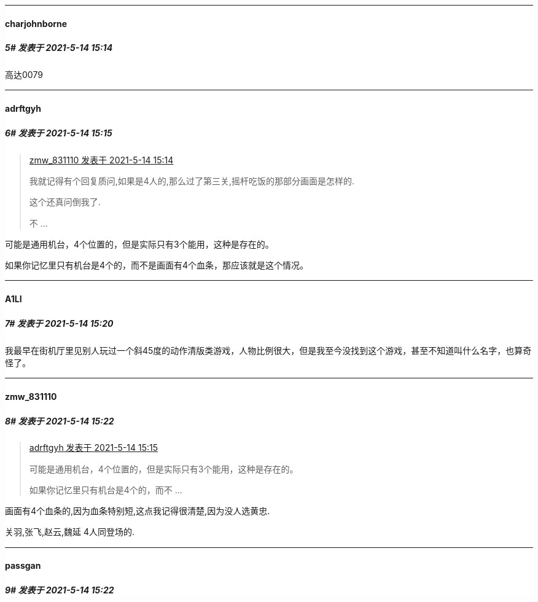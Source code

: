 
*****

####  charjohnborne  
##### 5#       发表于 2021-5-14 15:14


高达0079


*****

####  adrftgyh  
##### 6#       发表于 2021-5-14 15:15


<blockquote><a href="httphttps://bbs.saraba1st.com/2b/forum.php?mod=redirect&amp;goto=findpost&amp;pid=51248582&amp;ptid=2004042" target="_blank">zmw_831110 发表于 2021-5-14 15:14</a>

我就记得有个回复质问,如果是4人的,那么过了第三关,摇杆吃饭的那部分画面是怎样的.

这个还真问倒我了.

不 ...</blockquote>
可能是通用机台，4个位置的，但是实际只有3个能用，这种是存在的。


如果你记忆里只有机台是4个的，而不是画面有4个血条，那应该就是这个情况。


*****

####  A1LI  
##### 7#       发表于 2021-5-14 15:20


我最早在街机厅里见别人玩过一个斜45度的动作清版类游戏，人物比例很大，但是我至今没找到这个游戏，甚至不知道叫什么名字，也算奇怪了。


*****

####  zmw_831110  
##### 8#       发表于 2021-5-14 15:22


<blockquote><a href="httphttps://bbs.saraba1st.com/2b/forum.php?mod=redirect&amp;goto=findpost&amp;pid=51248593&amp;ptid=2004042" target="_blank">adrftgyh 发表于 2021-5-14 15:15</a>

可能是通用机台，4个位置的，但是实际只有3个能用，这种是存在的。


如果你记忆里只有机台是4个的，而不 ...</blockquote>
画面有4个血条的,因为血条特别短,这点我记得很清楚,因为没人选黄忠.

关羽,张飞,赵云,魏延 4人同登场的.


*****

####  passgan  
##### 9#       发表于 2021-5-14 15:22
